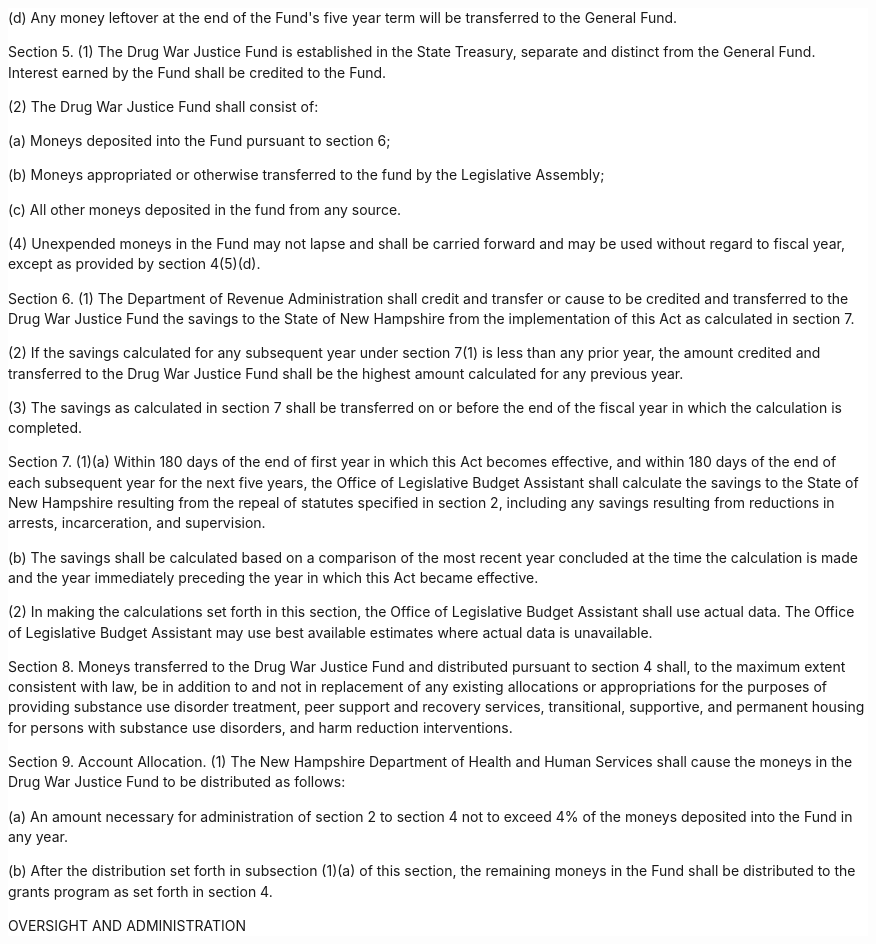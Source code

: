 (d) Any money leftover at the end of the Fund's five year term will be transferred to the General Fund.

Section 5. (1) The Drug War Justice Fund is established in the State Treasury, separate and distinct from the General Fund. Interest earned by the Fund shall be credited to the Fund.

(2) The Drug War Justice Fund shall consist of:

(a) Moneys deposited into the Fund pursuant to section 6;

(b) Moneys appropriated or otherwise transferred to the fund by the Legislative Assembly;

(c) All other moneys deposited in the fund from any source.

(4) Unexpended moneys in the Fund may not lapse and shall be carried forward and may be used without regard to fiscal year, except as provided by section 4(5)(d).

Section 6. (1) The Department of Revenue Administration shall credit and transfer or cause to be credited and transferred to the Drug War Justice Fund the savings to the State of New Hampshire from the implementation of this Act as calculated in section 7.

(2) If the savings calculated for any subsequent year under section 7(1) is less than any prior year, the amount credited and transferred to the Drug War Justice Fund shall be the highest amount calculated for any previous year.

(3) The savings as calculated in section 7 shall be transferred on or before the end of the fiscal year in which the calculation is completed.

Section 7. (1)(a) Within 180 days of the end of first year in which this Act becomes effective, and within 180 days of the end of each subsequent year for the next five years, the Office of Legislative Budget Assistant shall calculate the savings to the State of New Hampshire resulting from the repeal of statutes specified in section 2, including any savings resulting from reductions in arrests, incarceration, and supervision.

(b) The savings shall be calculated based on a comparison of the most recent year concluded at the time the calculation is made and the year immediately preceding the year in which this Act became effective.

(2) In making the calculations set forth in this section, the Office of Legislative Budget Assistant shall use actual data. The Office of Legislative Budget Assistant may use best available estimates where actual data is unavailable.

Section 8. Moneys transferred to the Drug War Justice Fund and distributed pursuant to section 4 shall, to the maximum extent consistent with law, be in addition to and not in replacement of any existing allocations or appropriations for the purposes of providing substance use disorder treatment, peer support and recovery services, transitional, supportive, and permanent housing for persons with substance use disorders, and harm reduction interventions.

Section 9. Account Allocation. (1) The New Hampshire Department of Health and Human Services shall cause the moneys in the Drug War Justice Fund to be distributed as follows:

(a) An amount necessary for administration of section 2 to section 4 not to exceed 4% of the moneys deposited into the Fund in any year.

(b) After the distribution set forth in subsection (1)(a) of this section, the remaining moneys in the Fund shall be distributed to the grants program as set forth in section 4.

OVERSIGHT AND ADMINISTRATION
